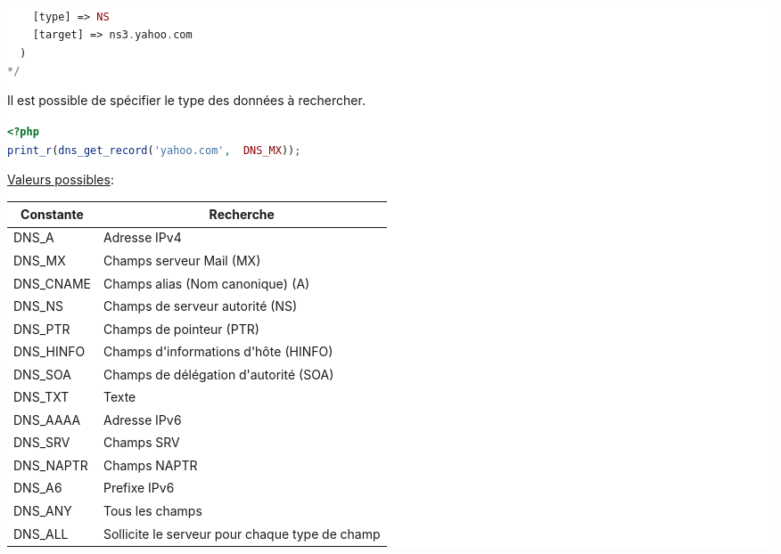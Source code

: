 ``` php
    [type] => NS
    [target] => ns3.yahoo.com
  )
*/
```

Il est possible de spécifier le type des données à rechercher.

``` php
<?php
print_r(dns_get_record('yahoo.com',  DNS_MX));
```

<ins>Valeurs possibles</ins>:

| Constante | Recherche                                      |
|---        |---                                             |
| DNS_A     | Adresse IPv4                                   |
| DNS_MX    | Champs serveur Mail (MX)                       |
| DNS_CNAME | Champs alias (Nom canonique) (A)               |
| DNS_NS    | Champs de serveur autorité (NS)                |
| DNS_PTR   | Champs de pointeur (PTR)                       |
| DNS_HINFO | Champs d'informations d'hôte (HINFO)           |
| DNS_SOA   | Champs de délégation d'autorité (SOA)          |
| DNS_TXT   | Texte                                          |
| DNS_AAAA  | Adresse IPv6                                   |
| DNS_SRV   | Champs SRV                                     |
| DNS_NAPTR | Champs NAPTR                                   |
| DNS_A6    | Prefixe IPv6                                   |
| DNS_ANY   | Tous les champs                                |
| DNS_ALL   | Sollicite le serveur pour chaque type de champ |